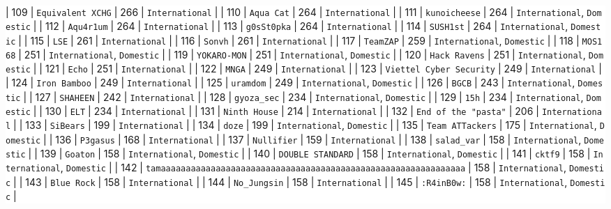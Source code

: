 | 109 | `Equivalent XCHG` | 266 | `International` |
| 110 | `Aqua Cat` | 264 | `International` |
| 111 | `kunoicheese` | 264 | `International`, `Domestic` |
| 112 | `Aqu4r1um` | 264 | `International` |
| 113 | `g0sSt0pka` | 264 | `International` |
| 114 | `SUSH1st` | 264 | `International`, `Domestic` |
| 115 | `LSE` | 261 | `International` |
| 116 | `Sonvh` | 261 | `International` |
| 117 | `TeamZAP` | 259 | `International`, `Domestic` |
| 118 | `MOS168` | 251 | `International`, `Domestic` |
| 119 | `YOKARO-MON` | 251 | `International`, `Domestic` |
| 120 | `Hack Ravens` | 251 | `International`, `Domestic` |
| 121 | `Echo` | 251 | `International` |
| 122 | `MNGA` | 249 | `International` |
| 123 | `Viettel Cyber Security` | 249 | `International` |
| 124 | `Iron Bamboo` | 249 | `International` |
| 125 | `uramdom` | 249 | `International`, `Domestic` |
| 126 | `BGCB` | 243 | `International`, `Domestic` |
| 127 | `SHAHEEN` | 242 | `International` |
| 128 | `gyoza_sec` | 234 | `International`, `Domestic` |
| 129 | `15h` | 234 | `International`, `Domestic` |
| 130 | `ELT` | 234 | `International` |
| 131 | `Ninth House` | 214 | `International` |
| 132 | `End of the "pasta"` | 206 | `International` |
| 133 | `SiBears` | 199 | `International` |
| 134 | `doze` | 199 | `International`, `Domestic` |
| 135 | `Team ATTackers` | 175 | `International`, `Domestic` |
| 136 | `P3gasus` | 168 | `International` |
| 137 | `Nullifier` | 159 | `International` |
| 138 | `salad_var` | 158 | `International`, `Domestic` |
| 139 | `Goaton` | 158 | `International`, `Domestic` |
| 140 | `DOUBLE STANDARD` | 158 | `International`, `Domestic` |
| 141 | `cktf9` | 158 | `International`, `Domestic` |
| 142 | `tamaaaaaaaaaaaaaaaaaaaaaaaaaaaaaaaaaaaaaaaaaaaaaaaaaaaaaaaaaaaaa` | 158 | `International`, `Domestic` |
| 143 | `Blue Rock` | 158 | `International` |
| 144 | `No_Jungsin` | 158 | `International` |
| 145 | `:R4inB0w:` | 158 | `International`, `Domestic` |